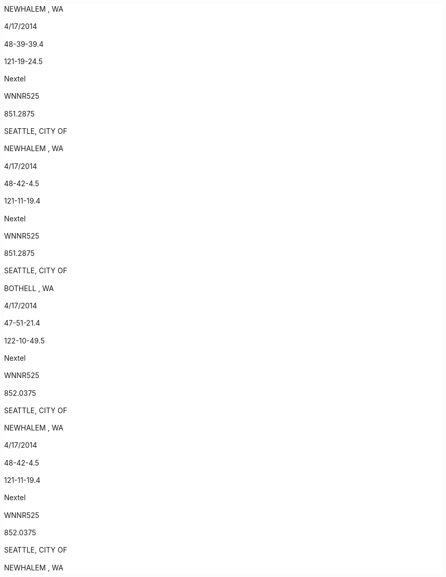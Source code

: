 NEWHALEM , WA  
  
4/17/2014  
  
48-39-39.4  
  
121-19-24.5  
  
Nextel  
  
WNNR525  
  
851.2875  
  
SEATTLE, CITY OF  
  
NEWHALEM , WA  
  
4/17/2014  
  
48-42-4.5  
  
121-11-19.4  
  
Nextel  
  
WNNR525  
  
851.2875  
  
SEATTLE, CITY OF  
  
BOTHELL , WA  
  
4/17/2014  
  
47-51-21.4  
  
122-10-49.5  
  
Nextel  
  
WNNR525  
  
852.0375  
  
SEATTLE, CITY OF  
  
NEWHALEM , WA  
  
4/17/2014  
  
48-42-4.5  
  
121-11-19.4  
  
Nextel  
  
WNNR525  
  
852.0375  
  
SEATTLE, CITY OF  
  
NEWHALEM , WA  
  